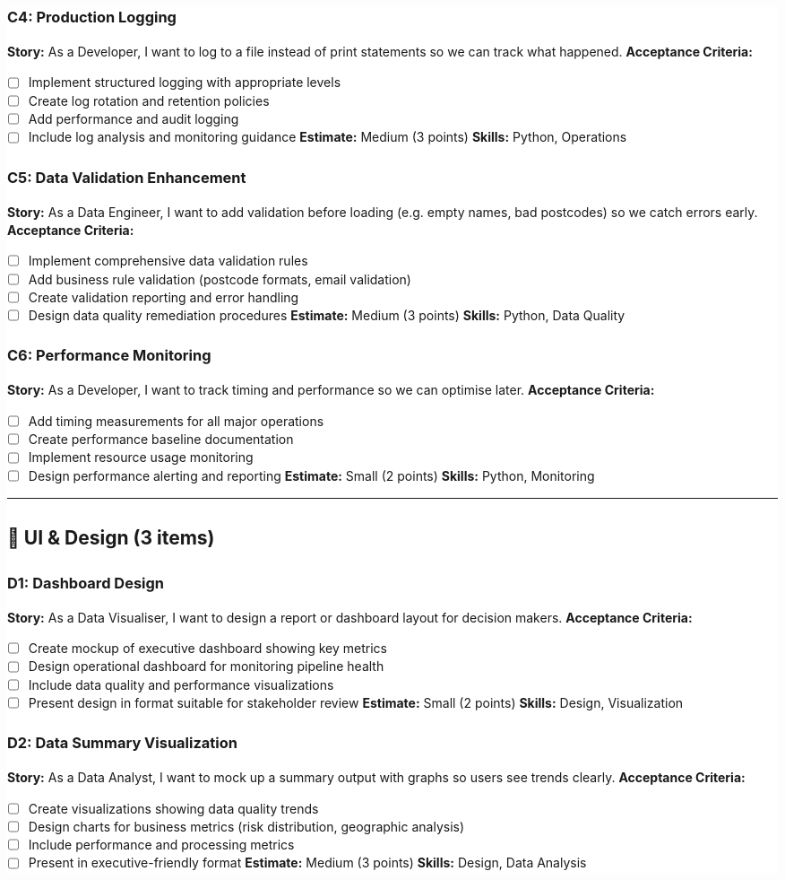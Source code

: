 ### **C4: Production Logging**
**Story:** As a Developer, I want to log to a file instead of print statements so we can track what happened.
**Acceptance Criteria:**
- [ ] Implement structured logging with appropriate levels
- [ ] Create log rotation and retention policies
- [ ] Add performance and audit logging
- [ ] Include log analysis and monitoring guidance
**Estimate:** Medium (3 points)
**Skills:** Python, Operations

### **C5: Data Validation Enhancement**
**Story:** As a Data Engineer, I want to add validation before loading (e.g. empty names, bad postcodes) so we catch errors early.
**Acceptance Criteria:**
- [ ] Implement comprehensive data validation rules
- [ ] Add business rule validation (postcode formats, email validation)
- [ ] Create validation reporting and error handling
- [ ] Design data quality remediation procedures
**Estimate:** Medium (3 points)
**Skills:** Python, Data Quality

### **C6: Performance Monitoring**
**Story:** As a Developer, I want to track timing and performance so we can optimise later.
**Acceptance Criteria:**
- [ ] Add timing measurements for all major operations
- [ ] Create performance baseline documentation
- [ ] Implement resource usage monitoring
- [ ] Design performance alerting and reporting
**Estimate:** Small (2 points)
**Skills:** Python, Monitoring

---

## 🎨 UI & Design (3 items)

### **D1: Dashboard Design**
**Story:** As a Data Visualiser, I want to design a report or dashboard layout for decision makers.
**Acceptance Criteria:**
- [ ] Create mockup of executive dashboard showing key metrics
- [ ] Design operational dashboard for monitoring pipeline health
- [ ] Include data quality and performance visualizations
- [ ] Present design in format suitable for stakeholder review
**Estimate:** Small (2 points)
**Skills:** Design, Visualization

### **D2: Data Summary Visualization**
**Story:** As a Data Analyst, I want to mock up a summary output with graphs so users see trends clearly.
**Acceptance Criteria:**
- [ ] Create visualizations showing data quality trends
- [ ] Design charts for business metrics (risk distribution, geographic analysis)
- [ ] Include performance and processing metrics
- [ ] Present in executive-friendly format
**Estimate:** Medium (3 points)
**Skills:** Design, Data Analysis
